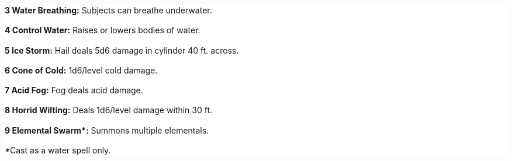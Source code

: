 **3 Water Breathing:** Subjects can breathe underwater.

**4 Control Water:** Raises or lowers bodies of water.

**5 Ice Storm:** Hail deals 5d6 damage in cylinder 40 ft. across.

**6 Cone of Cold:** 1d6/level cold damage.

**7 Acid Fog:** Fog deals acid damage.

**8 Horrid Wilting:** Deals 1d6/level damage within 30 ft.

**9 Elemental Swarm\*:** Summons multiple elementals.

\*Cast as a water spell only.
